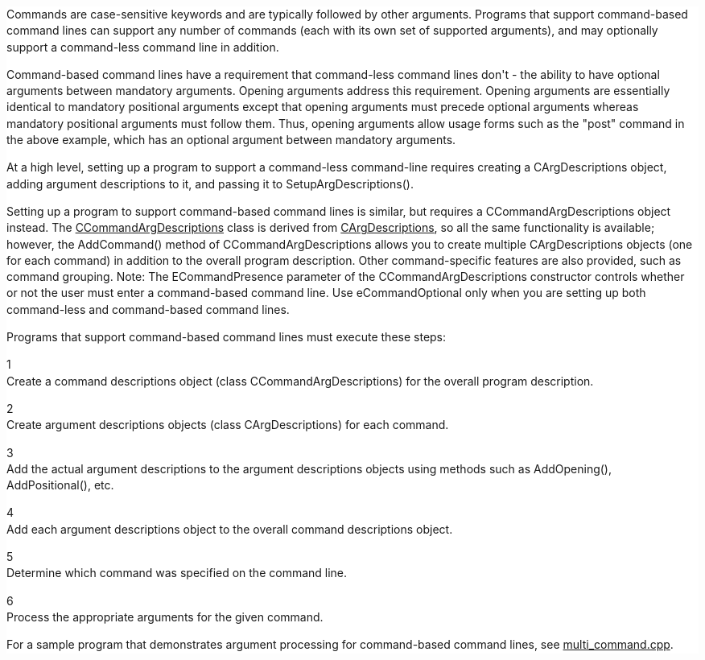 Commands are case-sensitive keywords and are typically followed by other arguments. Programs that support command-based command lines can support any number of commands (each with its own set of supported arguments), and may optionally support a command-less command line in addition.

Command-based command lines have a requirement that command-less command lines don't - the ability to have optional arguments between mandatory arguments. Opening arguments address this requirement. Opening arguments are essentially identical to mandatory positional arguments except that opening arguments must precede optional arguments whereas mandatory positional arguments must follow them. Thus, opening arguments allow usage forms such as the "post" command in the above example, which has an optional argument between mandatory arguments.

At a high level, setting up a program to support a command-less command-line requires creating a <span class="nctnt ncbi-class">CArgDescriptions</span> object, adding argument descriptions to it, and passing it to <span class="nctnt ncbi-func">SetupArgDescriptions()</span>.

Setting up a program to support command-based command lines is similar, but requires a <span class="nctnt ncbi-class">CCommandArgDescriptions</span> object instead. The [CCommandArgDescriptions](http://www.ncbi.nlm.nih.gov/IEB/ToolBox/CPP_DOC/doxyhtml/classCCommandArgDescriptions.html) class is derived from [CArgDescriptions](http://www.ncbi.nlm.nih.gov/IEB/ToolBox/CPP_DOC/doxyhtml/classCArgDescriptions.html), so all the same functionality is available; however, the <span class="nctnt ncbi-func">AddCommand()</span> method of <span class="nctnt ncbi-class">CCommandArgDescriptions</span> allows you to create multiple <span class="nctnt ncbi-class">CArgDescriptions</span> objects (one for each command) in addition to the overall program description. Other command-specific features are also provided, such as command grouping. <span class="nctnt highlight">Note:</span> The <span class="nctnt ncbi-type">ECommandPresence</span> parameter of the <span class="nctnt ncbi-class">CCommandArgDescriptions</span> constructor controls whether or not the user must enter a command-based command line. Use <span class="nctnt ncbi-var">eCommandOptional</span> only when you are setting up both command-less and command-based command lines.

Programs that support command-based command lines must execute these steps:

1  
Create a command descriptions object (class <span class="nctnt ncbi-class">CCommandArgDescriptions</span>) for the overall program description.

2  
Create argument descriptions objects (class <span class="nctnt ncbi-class">CArgDescriptions</span>) for each command.

3  
Add the actual argument descriptions to the argument descriptions objects using methods such as <span class="nctnt ncbi-func">AddOpening()</span>, <span class="nctnt ncbi-func">AddPositional()</span>, etc.

4  
Add each argument descriptions object to the overall command descriptions object.

5  
Determine which command was specified on the command line.

6  
Process the appropriate arguments for the given command.

For a sample program that demonstrates argument processing for command-based command lines, see [multi\_command.cpp](http://www.ncbi.nlm.nih.gov/IEB/ToolBox/CPP_DOC/lxr/source/src/sample/app/basic/multi_command.cpp).
